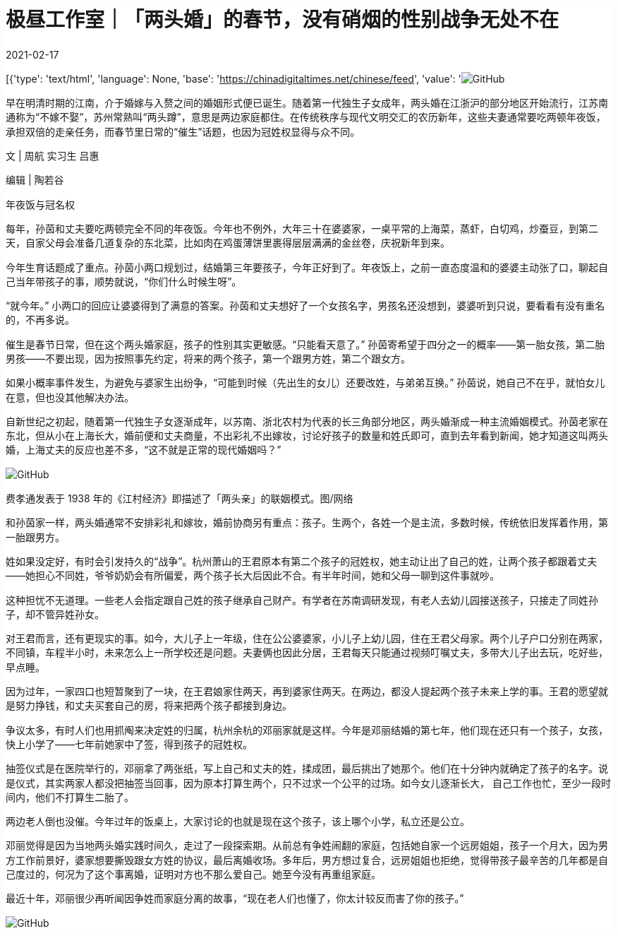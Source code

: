 # 极昼工作室｜「两头婚」的春节，没有硝烟的性别战争无处不在

2021-02-17

[{'type': 'text/html', 'language': None, 'base': 'https://chinadigitaltimes.net/chinese/feed', 'value': '![GitHub](https://chinadigitaltimes.net/chinese/files/2021/02/post-662723-602cf5ee6cc0c.)

早在明清时期的江南，介于婚嫁与入赘之间的婚姻形式便已诞生。随着第一代独生子女成年，两头婚在江浙沪的部分地区开始流行，江苏南通称为“不嫁不娶”，苏州常熟叫“两头蹲”，意思是两边家庭都住。在传统秩序与现代文明交汇的农历新年，这些夫妻通常要吃两顿年夜饭，承担双倍的走亲任务，而春节里日常的“催生”话题，也因为冠姓权显得与众不同。

文 | 周航 实习生 吕惠

编辑 | 陶若谷

年夜饭与冠名权

每年，孙茵和丈夫要吃两顿完全不同的年夜饭。今年也不例外，大年三十在婆婆家，一桌平常的上海菜，蒸虾，白切鸡，炒蚕豆，到第二天，自家父母会准备几道复杂的东北菜，比如肉在鸡蛋薄饼里裹得层层满满的金丝卷，庆祝新年到来。

今年生育话题成了重点。孙茵小两口规划过，结婚第三年要孩子，今年正好到了。年夜饭上，之前一直态度温和的婆婆主动张了口，聊起自己当年带孩子的事，顺势就说，“你们什么时候生呀”。

“就今年。” 小两口的回应让婆婆得到了满意的答案。孙茵和丈夫想好了一个女孩名字，男孩名还没想到，婆婆听到只说，要看看有没有重名的，不再多说。

催生是春节日常，但在这个两头婚家庭，孩子的性别其实更敏感。“只能看天意了。” 孙茵寄希望于四分之一的概率——第一胎女孩，第二胎男孩——不要出现，因为按照事先约定，将来的两个孩子，第一个跟男方姓，第二个跟女方。

如果小概率事件发生，为避免与婆家生出纷争，“可能到时候（先出生的女儿）还要改姓，与弟弟互换。” 孙茵说，她自己不在乎，就怕女儿在意，但也没其他解决办法。

自新世纪之初起，随着第一代独生子女逐渐成年，以苏南、浙北农村为代表的长三角部分地区，两头婚渐成一种主流婚姻模式。孙茵老家在东北，但从小在上海长大，婚前便和丈夫商量，不出彩礼不出嫁妆，&#x200d;&#x200d;讨论好孩子的数量和姓氏即可，直到去年看到新闻，她才知道这叫两头婚，上海丈夫的反应也差不多，“这不就是正常的现代婚姻吗？”

![GitHub](https://chinadigitaltimes.net/chinese/files/2021/02/post-662723-602cf5f1ec717.png)

 费孝通发表于 1938 年的《江村经济》即描述了「两头亲」的联姻模式。图/网络 

和孙茵家一样，两头婚通常不安排彩礼和嫁妆，婚前协商另有重点：孩子。生两个，各姓一个是主流，多数时候，传统依旧发挥着作用，第一胎跟男方。

姓如果没定好，有时会引发持久的“战争”。杭州萧山的王君原本有第二个孩子的冠姓权，她主动让出了自己的姓，让两个孩子都跟着丈夫——她担心不同姓，爷爷奶奶会有所偏爱，两个孩子长大后因此不合。有半年时间，她和父母一聊到这件事就吵。

这种担忧不无道理。一些老人会指定跟自己姓的孩子继承自己财产。有学者在苏南调研发现，有老人去幼儿园接送孩子，只接走了同姓孙子，却不管异姓孙女。

对王君而言，还有更现实的事。如今，大儿子上一年级，住在公公婆婆家，小儿子上幼儿园，住在王君父母家。两个儿子户口分别在两家，不同镇，车程半小时，未来怎么上一所学校还是问题。夫妻俩也因此分居，王君每天只能通过视频叮嘱丈夫，多带大儿子出去玩，吃好些，早点睡。

因为过年，一家四口也短暂聚到了一块，在王君娘家住两天，再到婆家住两天。在两边，都没人提起两个孩子未来上学的事。王君的愿望就是努力挣钱，和丈夫买套自己的房，将来把两个孩子都接到身边。

争议太多，有时人们也用抓阄来决定姓的归属，杭州余杭的邓丽家就是这样。今年是邓丽结婚的第七年，他们现在还只有一个孩子，女孩，快上小学了——七年前她家中了签，得到孩子的冠姓权。

抽签仪式是在医院举行的，邓丽拿了两张纸，写上自己和丈夫的姓，揉成团，最后挑出了她那个。他们在十分钟内就确定了孩子的名字。说是仪式，其实两家人都没把抽签当回事，因为原本打算生两个，只不过求一个公平的过场。如今女儿逐渐长大， 自己工作也忙，至少一段时间内，他们不打算生二胎了。

两边老人倒也没催。今年过年的饭桌上，大家讨论的也就是现在这个孩子，该上哪个小学，私立还是公立。

邓丽觉得是因为当地两头婚实践时间久，走过了一段探索期。从前总有争姓闹翻的家庭，包括她自家一个远房姐姐，孩子一个月大，因为男方工作前景好，婆家想要撕毁跟女方姓的协议，最后离婚收场。多年后，男方想过复合，远房姐姐也拒绝，觉得带孩子最辛苦的几年都是自己度过的，何况为了这个事离婚，证明对方也不那么爱自己。她至今没有再重组家庭。

最近十年，邓丽很少再听闻因争姓而家庭分离的故事，“现在老人们也懂了，你太计较反而害了你的孩子。”

![GitHub](https://chinadigitaltimes.net/chinese/files/2021/02/post-662723-602cf5f4ec5b3.png)
